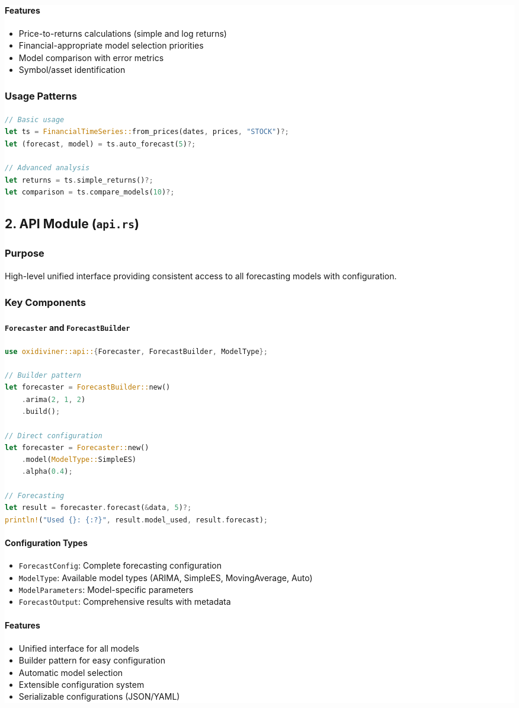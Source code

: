 #### Features
- Price-to-returns calculations (simple and log returns)
- Financial-appropriate model selection priorities
- Model comparison with error metrics
- Symbol/asset identification

### Usage Patterns
```rust
// Basic usage
let ts = FinancialTimeSeries::from_prices(dates, prices, "STOCK")?;
let (forecast, model) = ts.auto_forecast(5)?;

// Advanced analysis
let returns = ts.simple_returns()?;
let comparison = ts.compare_models(10)?;
```

## 2. API Module (`api.rs`)

### Purpose
High-level unified interface providing consistent access to all forecasting models with configuration.

### Key Components

#### `Forecaster` and `ForecastBuilder`
```rust
use oxidiviner::api::{Forecaster, ForecastBuilder, ModelType};

// Builder pattern
let forecaster = ForecastBuilder::new()
    .arima(2, 1, 2)
    .build();

// Direct configuration
let forecaster = Forecaster::new()
    .model(ModelType::SimpleES)
    .alpha(0.4);

// Forecasting
let result = forecaster.forecast(&data, 5)?;
println!("Used {}: {:?}", result.model_used, result.forecast);
```

#### Configuration Types
- `ForecastConfig`: Complete forecasting configuration
- `ModelType`: Available model types (ARIMA, SimpleES, MovingAverage, Auto)
- `ModelParameters`: Model-specific parameters
- `ForecastOutput`: Comprehensive results with metadata

#### Features
- Unified interface for all models
- Builder pattern for easy configuration
- Automatic model selection
- Extensible configuration system
- Serializable configurations (JSON/YAML)
